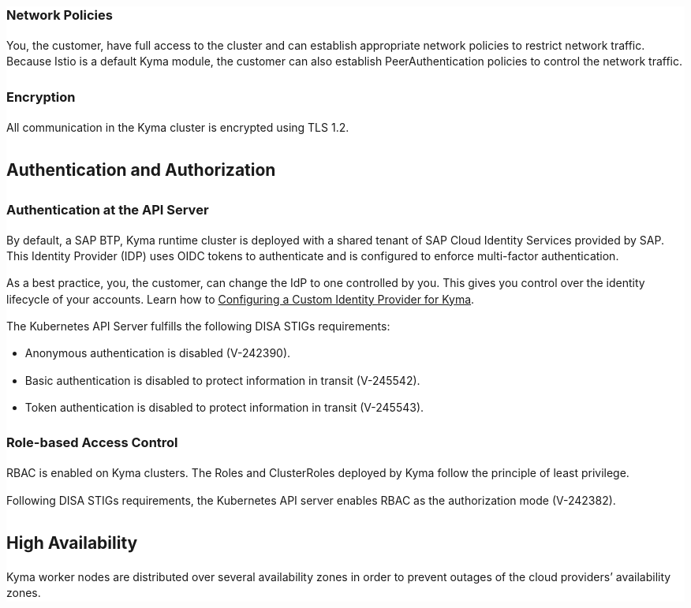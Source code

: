

### Network Policies

You, the customer, have full access to the cluster and can establish appropriate network policies to restrict network traffic. Because Istio is a default Kyma module, the customer can also establish PeerAuthentication policies to control the network traffic.



### Encryption

All communication in the Kyma cluster is encrypted using TLS 1.2.



<a name="loiodbf4503053634acfa4465e0c6d25437f__section_hfc_lwd_rzb"/>

## Authentication and Authorization



### Authentication at the API Server

By default, a SAP BTP, Kyma runtime cluster is deployed with a shared tenant of SAP Cloud Identity Services provided by SAP. This Identity Provider \(IDP\) uses OIDC tokens to authenticate and is configured to enforce multi-factor authentication.

As a best practice, you, the customer, can change the IdP to one controlled by you. This gives you control over the identity lifecycle of your accounts. Learn how to [Configuring a Custom Identity Provider for Kyma](configuring-a-custom-identity-provider-for-kyma-67bcc6e.md).

The Kubernetes API Server fulfills the following DISA STIGs requirements:

-   Anonymous authentication is disabled \(V-242390\).

-   Basic authentication is disabled to protect information in transit \(V-245542\).

-   Token authentication is disabled to protect information in transit \(V-245543\).




### Role-based Access Control

RBAC is enabled on Kyma clusters. The Roles and ClusterRoles deployed by Kyma follow the principle of least privilege.

Following DISA STIGs requirements, the Kubernetes API server enables RBAC as the authorization mode \(V-242382\).



<a name="loiodbf4503053634acfa4465e0c6d25437f__section_sd2_fph_rzb"/>

## High Availability

Kyma worker nodes are distributed over several availability zones in order to prevent outages of the cloud providers’ availability zones.

